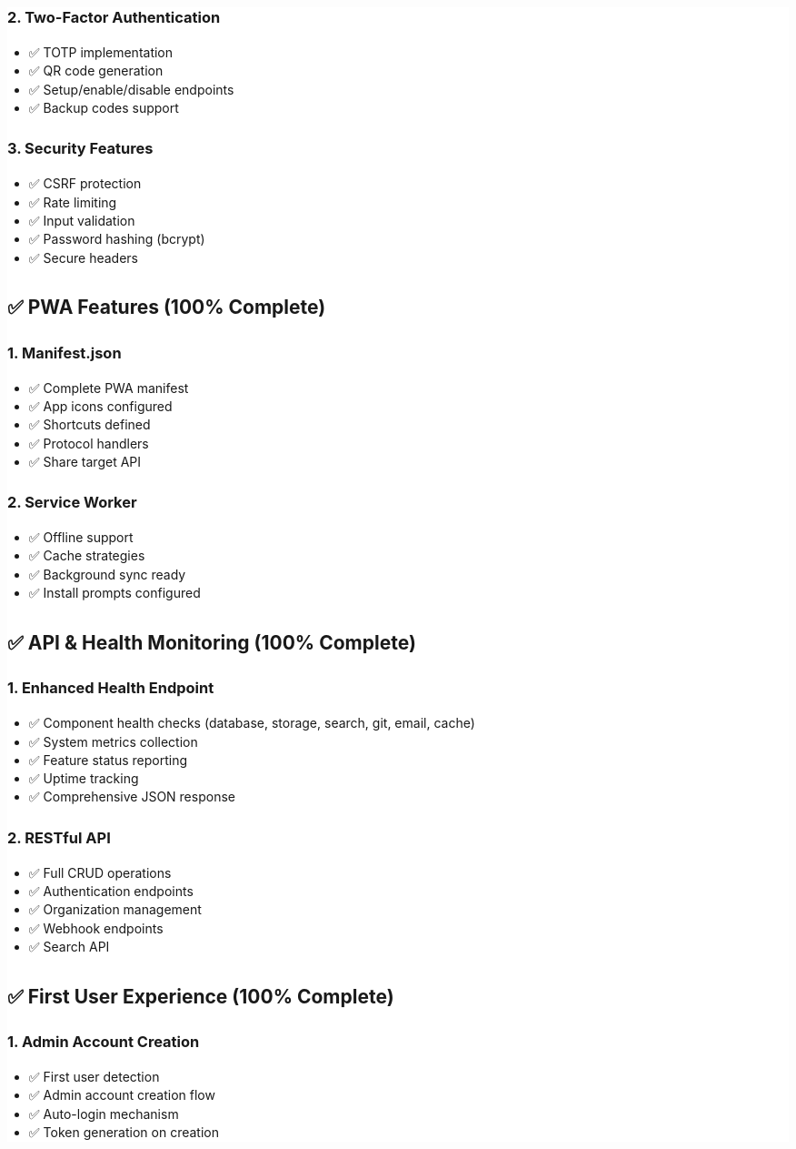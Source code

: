 ### 2. Two-Factor Authentication
- ✅ TOTP implementation
- ✅ QR code generation
- ✅ Setup/enable/disable endpoints
- ✅ Backup codes support

### 3. Security Features
- ✅ CSRF protection
- ✅ Rate limiting
- ✅ Input validation
- ✅ Password hashing (bcrypt)
- ✅ Secure headers

## ✅ PWA Features (100% Complete)

### 1. Manifest.json
- ✅ Complete PWA manifest
- ✅ App icons configured
- ✅ Shortcuts defined
- ✅ Protocol handlers
- ✅ Share target API

### 2. Service Worker
- ✅ Offline support
- ✅ Cache strategies
- ✅ Background sync ready
- ✅ Install prompts configured

## ✅ API & Health Monitoring (100% Complete)

### 1. Enhanced Health Endpoint
- ✅ Component health checks (database, storage, search, git, email, cache)
- ✅ System metrics collection
- ✅ Feature status reporting
- ✅ Uptime tracking
- ✅ Comprehensive JSON response

### 2. RESTful API
- ✅ Full CRUD operations
- ✅ Authentication endpoints
- ✅ Organization management
- ✅ Webhook endpoints
- ✅ Search API

## ✅ First User Experience (100% Complete)

### 1. Admin Account Creation
- ✅ First user detection
- ✅ Admin account creation flow
- ✅ Auto-login mechanism
- ✅ Token generation on creation
